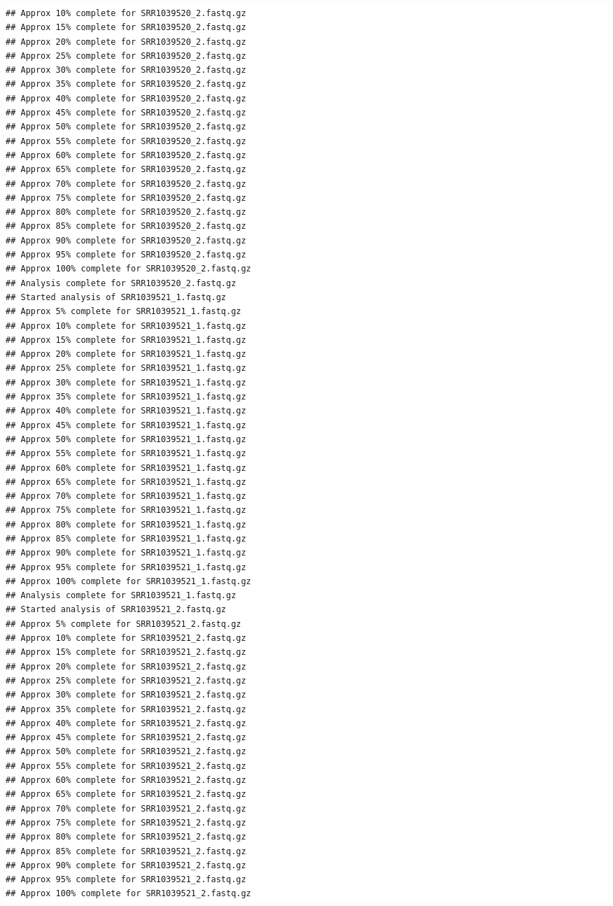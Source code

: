 ```
## Approx 10% complete for SRR1039520_2.fastq.gz
## Approx 15% complete for SRR1039520_2.fastq.gz
## Approx 20% complete for SRR1039520_2.fastq.gz
## Approx 25% complete for SRR1039520_2.fastq.gz
## Approx 30% complete for SRR1039520_2.fastq.gz
## Approx 35% complete for SRR1039520_2.fastq.gz
## Approx 40% complete for SRR1039520_2.fastq.gz
## Approx 45% complete for SRR1039520_2.fastq.gz
## Approx 50% complete for SRR1039520_2.fastq.gz
## Approx 55% complete for SRR1039520_2.fastq.gz
## Approx 60% complete for SRR1039520_2.fastq.gz
## Approx 65% complete for SRR1039520_2.fastq.gz
## Approx 70% complete for SRR1039520_2.fastq.gz
## Approx 75% complete for SRR1039520_2.fastq.gz
## Approx 80% complete for SRR1039520_2.fastq.gz
## Approx 85% complete for SRR1039520_2.fastq.gz
## Approx 90% complete for SRR1039520_2.fastq.gz
## Approx 95% complete for SRR1039520_2.fastq.gz
## Approx 100% complete for SRR1039520_2.fastq.gz
## Analysis complete for SRR1039520_2.fastq.gz
## Started analysis of SRR1039521_1.fastq.gz
## Approx 5% complete for SRR1039521_1.fastq.gz
## Approx 10% complete for SRR1039521_1.fastq.gz
## Approx 15% complete for SRR1039521_1.fastq.gz
## Approx 20% complete for SRR1039521_1.fastq.gz
## Approx 25% complete for SRR1039521_1.fastq.gz
## Approx 30% complete for SRR1039521_1.fastq.gz
## Approx 35% complete for SRR1039521_1.fastq.gz
## Approx 40% complete for SRR1039521_1.fastq.gz
## Approx 45% complete for SRR1039521_1.fastq.gz
## Approx 50% complete for SRR1039521_1.fastq.gz
## Approx 55% complete for SRR1039521_1.fastq.gz
## Approx 60% complete for SRR1039521_1.fastq.gz
## Approx 65% complete for SRR1039521_1.fastq.gz
## Approx 70% complete for SRR1039521_1.fastq.gz
## Approx 75% complete for SRR1039521_1.fastq.gz
## Approx 80% complete for SRR1039521_1.fastq.gz
## Approx 85% complete for SRR1039521_1.fastq.gz
## Approx 90% complete for SRR1039521_1.fastq.gz
## Approx 95% complete for SRR1039521_1.fastq.gz
## Approx 100% complete for SRR1039521_1.fastq.gz
## Analysis complete for SRR1039521_1.fastq.gz
## Started analysis of SRR1039521_2.fastq.gz
## Approx 5% complete for SRR1039521_2.fastq.gz
## Approx 10% complete for SRR1039521_2.fastq.gz
## Approx 15% complete for SRR1039521_2.fastq.gz
## Approx 20% complete for SRR1039521_2.fastq.gz
## Approx 25% complete for SRR1039521_2.fastq.gz
## Approx 30% complete for SRR1039521_2.fastq.gz
## Approx 35% complete for SRR1039521_2.fastq.gz
## Approx 40% complete for SRR1039521_2.fastq.gz
## Approx 45% complete for SRR1039521_2.fastq.gz
## Approx 50% complete for SRR1039521_2.fastq.gz
## Approx 55% complete for SRR1039521_2.fastq.gz
## Approx 60% complete for SRR1039521_2.fastq.gz
## Approx 65% complete for SRR1039521_2.fastq.gz
## Approx 70% complete for SRR1039521_2.fastq.gz
## Approx 75% complete for SRR1039521_2.fastq.gz
## Approx 80% complete for SRR1039521_2.fastq.gz
## Approx 85% complete for SRR1039521_2.fastq.gz
## Approx 90% complete for SRR1039521_2.fastq.gz
## Approx 95% complete for SRR1039521_2.fastq.gz
## Approx 100% complete for SRR1039521_2.fastq.gz
```